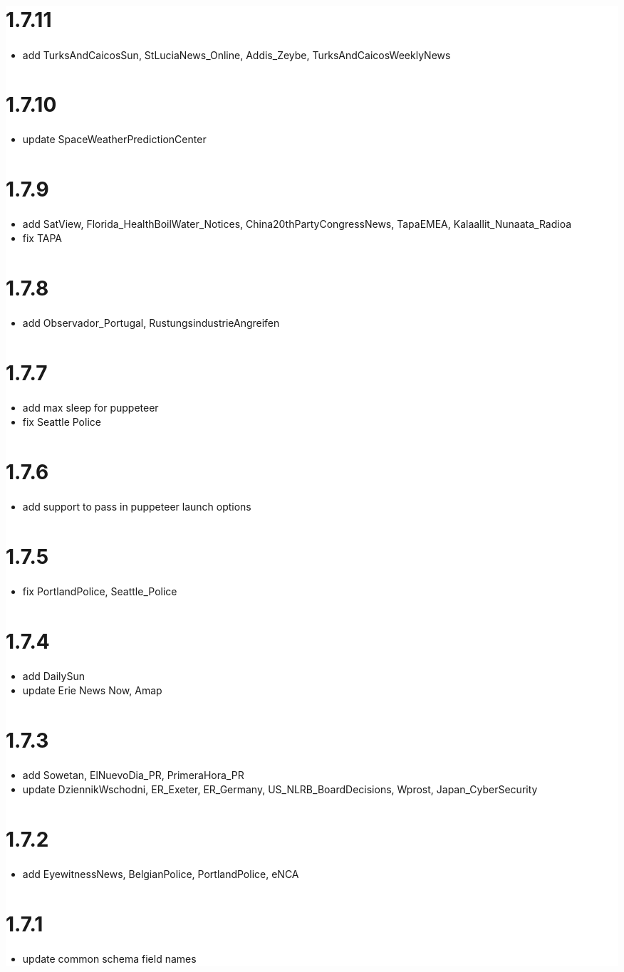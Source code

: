 # 1.7.11
+ add TurksAndCaicosSun, StLuciaNews_Online, Addis_Zeybe, TurksAndCaicosWeeklyNews

# 1.7.10
+ update SpaceWeatherPredictionCenter 

# 1.7.9
+ add SatView, Florida_HealthBoilWater_Notices, China20thPartyCongressNews, TapaEMEA, Kalaallit_Nunaata_Radioa
+ fix TAPA

# 1.7.8
+ add Observador_Portugal, RustungsindustrieAngreifen

# 1.7.7
+ add max sleep for puppeteer
+ fix Seattle Police

# 1.7.6
+ add support to pass in puppeteer launch options

# 1.7.5
+ fix PortlandPolice, Seattle_Police

# 1.7.4
+ add DailySun
+ update Erie News Now, Amap

# 1.7.3
+ add Sowetan, ElNuevoDia_PR, PrimeraHora_PR
+ update DziennikWschodni, ER_Exeter, ER_Germany, US_NLRB_BoardDecisions, Wprost, Japan_CyberSecurity

# 1.7.2
+ add EyewitnessNews, BelgianPolice, PortlandPolice, eNCA

# 1.7.1
+ update common schema field names
